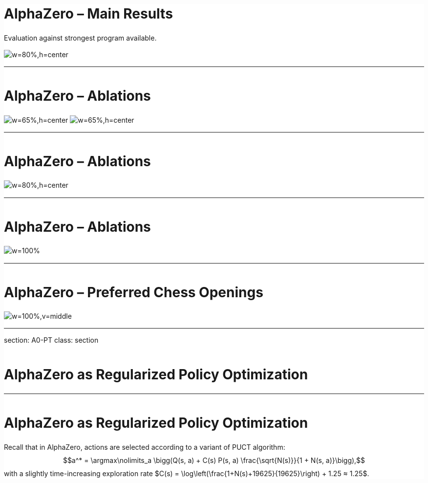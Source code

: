 # AlphaZero – Main Results

Evaluation against strongest program available.

![w=80%,h=center](a0_results.svgz)

---
# AlphaZero – Ablations

![w=65%,h=center](a0_match_chess.svgz)
![w=65%,h=center](a0_match_shogi.svgz)

---
# AlphaZero – Ablations

![w=80%,h=center](a0_results_ablations.svgz)

---
# AlphaZero – Ablations

![w=100%](ag0_architectures_ablation.svgz)

---
# AlphaZero – Preferred Chess Openings

![w=100%,v=middle](a0_openings.svgz)

---
section: A0-PT
class: section
# AlphaZero as Regularized Policy Optimization

---
# AlphaZero as Regularized Policy Optimization

Recall that in AlphaZero, actions are selected according to a variant of PUCT
algorithm:
$$a^* = \argmax\nolimits_a \bigg(Q(s, a) + C(s) P(s, a) \frac{\sqrt{N(s)}}{1 + N(s, a)}\bigg),$$
with a slightly time-increasing exploration rate
$C(s) = \log\left(\frac{1+N(s)+19625}{19625}\right) + 1.25 ≈ 1.25$.
